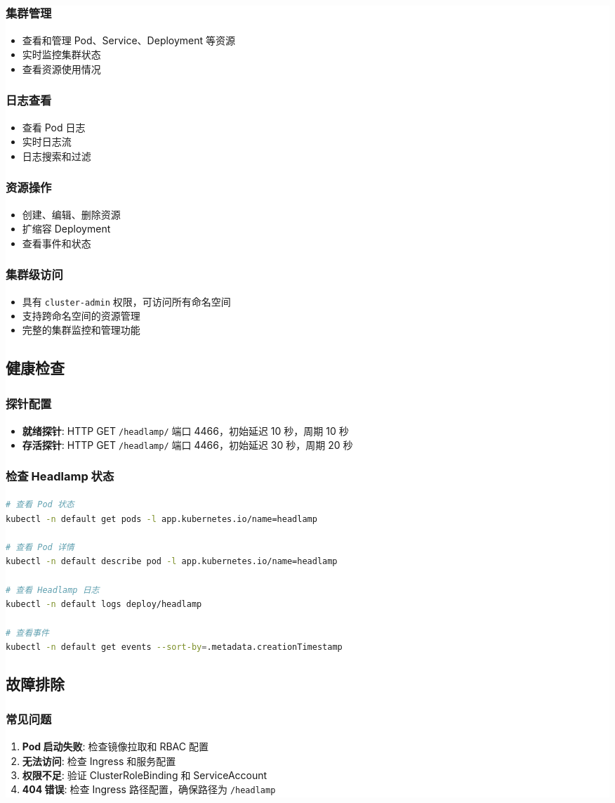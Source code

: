 ### 集群管理
- 查看和管理 Pod、Service、Deployment 等资源
- 实时监控集群状态
- 查看资源使用情况

### 日志查看
- 查看 Pod 日志
- 实时日志流
- 日志搜索和过滤

### 资源操作
- 创建、编辑、删除资源
- 扩缩容 Deployment
- 查看事件和状态

### 集群级访问
- 具有 `cluster-admin` 权限，可访问所有命名空间
- 支持跨命名空间的资源管理
- 完整的集群监控和管理功能

## 健康检查

### 探针配置
- **就绪探针**: HTTP GET `/headlamp/` 端口 4466，初始延迟 10 秒，周期 10 秒
- **存活探针**: HTTP GET `/headlamp/` 端口 4466，初始延迟 30 秒，周期 20 秒

### 检查 Headlamp 状态
```bash
# 查看 Pod 状态
kubectl -n default get pods -l app.kubernetes.io/name=headlamp

# 查看 Pod 详情
kubectl -n default describe pod -l app.kubernetes.io/name=headlamp

# 查看 Headlamp 日志
kubectl -n default logs deploy/headlamp

# 查看事件
kubectl -n default get events --sort-by=.metadata.creationTimestamp
```

## 故障排除

### 常见问题
1. **Pod 启动失败**: 检查镜像拉取和 RBAC 配置
2. **无法访问**: 检查 Ingress 和服务配置
3. **权限不足**: 验证 ClusterRoleBinding 和 ServiceAccount
4. **404 错误**: 检查 Ingress 路径配置，确保路径为 `/headlamp`
